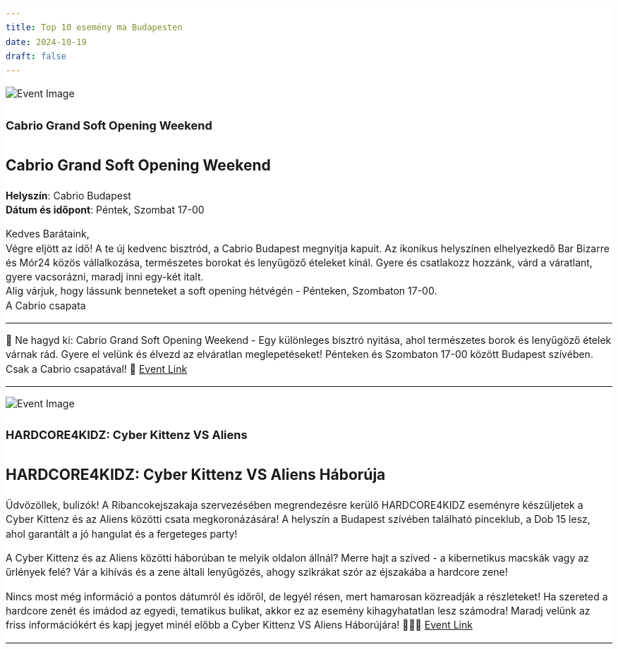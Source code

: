 ```yaml
---
title: Top 10 esemény ma Budapesten
date: 2024-10-19
draft: false
---
```


![Event Image](https://scontent-prg1-1.xx.fbcdn.net/v/t39.30808-6/462397970_122096595104568367_4744053835618372639_n.jpg?stp=dst-jpg_s960x960&_nc_cat=104&ccb=1-7&_nc_sid=75d36f&_nc_ohc=aYadw1NtyxoQ7kNvgHMybbI&_nc_zt=23&_nc_ht=scontent-prg1-1.xx&_nc_gid=AGm0JffoDDi88UxCRu8aC5S&oh=00_AYC2WhUJlkSftXNPfwdq8tsMarVPuuIYPmVN3HcjrdlwoA&oe=6718FEFD)

 ### Cabrio Grand Soft Opening Weekend

## Cabrio Grand Soft Opening Weekend

**Helyszín**: Cabrio Budapest  
**Dátum és időpont**: Péntek, Szombat 17-00  

Kedves Barátaink,  
Végre eljött az idő! A te új kedvenc bisztród, a Cabrio Budapest megnyitja kapuit. Az ikonikus helyszínen elhelyezkedő Bar Bizarre és Mór24 közös vállalkozása, természetes borokat és lenyűgöző ételeket kínál. Gyere és csatlakozz hozzánk, várd a váratlant, gyere vacsorázni, maradj inni egy-két italt.  
Alig várjuk, hogy lássunk benneteket a soft opening hétvégén - Pénteken, Szombaton 17-00.  
A Cabrio csapata  

---

🍷 Ne hagyd ki: Cabrio Grand Soft Opening Weekend - Egy különleges bisztró nyitása, ahol természetes borok és lenyűgöző ételek várnak rád. Gyere el velünk és élvezd az elváratlan meglepetéseket! Pénteken és Szombaton 17-00 között Budapest szívében. Csak a Cabrio csapatával! 🎉
[Event Link](https://facebook.com/events/1167259824371963)

---
![Event Image](https://scontent-prg1-1.xx.fbcdn.net/v/t39.30808-6/460402289_122181416402194816_2906399908906422029_n.jpg?stp=dst-jpg_s960x960&_nc_cat=100&ccb=1-7&_nc_sid=75d36f&_nc_ohc=Z4PcKjR9u24Q7kNvgG7ppUV&_nc_zt=23&_nc_ht=scontent-prg1-1.xx&_nc_gid=ACYNy2sQf6YwaOooUtTzXKB&oh=00_AYBzYJhv7DdItXmIB1Lh9Wcl9EWZSVyLLzHawANAChLEuw&oe=6718FD09)

 ### HARDCORE4KIDZ: Cyber Kittenz VS Aliens

## HARDCORE4KIDZ: Cyber Kittenz VS Aliens Háborúja

Üdvözöllek, bulizók! A Ribancokejszakaja szervezésében megrendezésre kerülő HARDCORE4KIDZ eseményre készüljetek a Cyber Kittenz és az Aliens közötti csata megkoronázására! A helyszín a Budapest szívében található pinceklub, a Dob 15 lesz, ahol garantált a jó hangulat és a fergeteges party!

A Cyber Kittenz és az Aliens közötti háborúban te melyik oldalon állnál? Merre hajt a szíved - a kibernetikus macskák vagy az űrlények felé? Vár a kihívás és a zene általi lenyűgözés, ahogy szikrákat szór az éjszakába a hardcore zene!

Nincs most még információ a pontos dátumról és időről, de legyél résen, mert hamarosan közreadják a részleteket! Ha szereted a hardcore zenét és imádod az egyedi, tematikus bulikat, akkor ez az esemény kihagyhatatlan lesz számodra! Maradj velünk az friss információkért és kapj jegyet minél előbb a Cyber Kittenz VS Aliens Háborújára! 🎉🎶🚀
[Event Link](https://facebook.com/events/1060682415497422)

---
